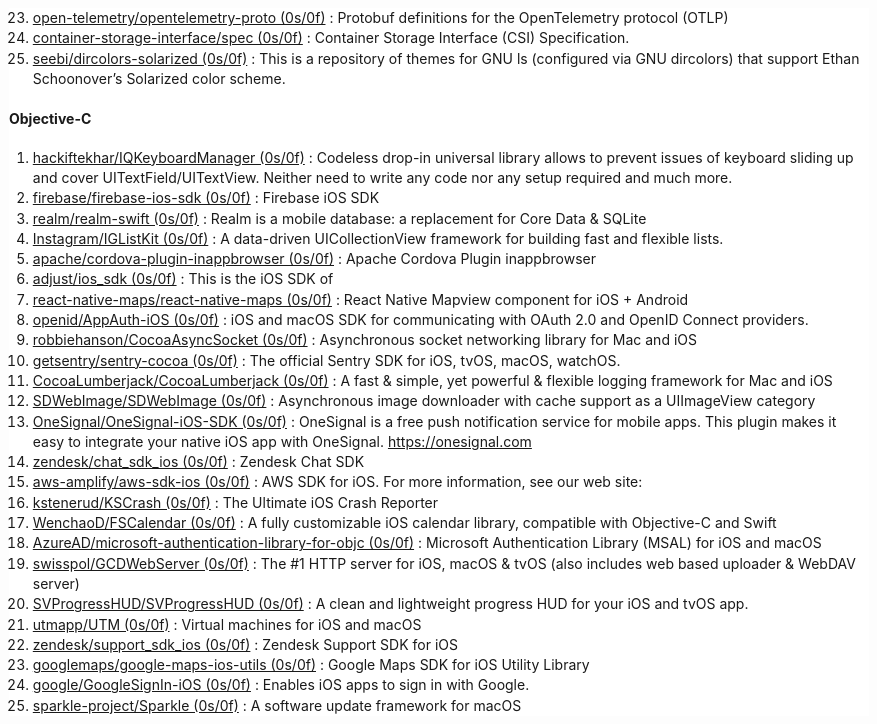 23. [open-telemetry/opentelemetry-proto (0s/0f)](https://github.com/open-telemetry/opentelemetry-proto) : Protobuf definitions for the OpenTelemetry protocol (OTLP)
24. [container-storage-interface/spec (0s/0f)](https://github.com/container-storage-interface/spec) : Container Storage Interface (CSI) Specification.
25. [seebi/dircolors-solarized (0s/0f)](https://github.com/seebi/dircolors-solarized) : This is a repository of themes for GNU ls (configured via GNU dircolors) that support Ethan Schoonover’s Solarized color scheme.

#### Objective-C
1. [hackiftekhar/IQKeyboardManager (0s/0f)](https://github.com/hackiftekhar/IQKeyboardManager) : Codeless drop-in universal library allows to prevent issues of keyboard sliding up and cover UITextField/UITextView. Neither need to write any code nor any setup required and much more.
2. [firebase/firebase-ios-sdk (0s/0f)](https://github.com/firebase/firebase-ios-sdk) : Firebase iOS SDK
3. [realm/realm-swift (0s/0f)](https://github.com/realm/realm-swift) : Realm is a mobile database: a replacement for Core Data & SQLite
4. [Instagram/IGListKit (0s/0f)](https://github.com/Instagram/IGListKit) : A data-driven UICollectionView framework for building fast and flexible lists.
5. [apache/cordova-plugin-inappbrowser (0s/0f)](https://github.com/apache/cordova-plugin-inappbrowser) : Apache Cordova Plugin inappbrowser
6. [adjust/ios_sdk (0s/0f)](https://github.com/adjust/ios_sdk) : This is the iOS SDK of
7. [react-native-maps/react-native-maps (0s/0f)](https://github.com/react-native-maps/react-native-maps) : React Native Mapview component for iOS + Android
8. [openid/AppAuth-iOS (0s/0f)](https://github.com/openid/AppAuth-iOS) : iOS and macOS SDK for communicating with OAuth 2.0 and OpenID Connect providers.
9. [robbiehanson/CocoaAsyncSocket (0s/0f)](https://github.com/robbiehanson/CocoaAsyncSocket) : Asynchronous socket networking library for Mac and iOS
10. [getsentry/sentry-cocoa (0s/0f)](https://github.com/getsentry/sentry-cocoa) : The official Sentry SDK for iOS, tvOS, macOS, watchOS.
11. [CocoaLumberjack/CocoaLumberjack (0s/0f)](https://github.com/CocoaLumberjack/CocoaLumberjack) : A fast & simple, yet powerful & flexible logging framework for Mac and iOS
12. [SDWebImage/SDWebImage (0s/0f)](https://github.com/SDWebImage/SDWebImage) : Asynchronous image downloader with cache support as a UIImageView category
13. [OneSignal/OneSignal-iOS-SDK (0s/0f)](https://github.com/OneSignal/OneSignal-iOS-SDK) : OneSignal is a free push notification service for mobile apps. This plugin makes it easy to integrate your native iOS app with OneSignal. https://onesignal.com
14. [zendesk/chat_sdk_ios (0s/0f)](https://github.com/zendesk/chat_sdk_ios) : Zendesk Chat SDK
15. [aws-amplify/aws-sdk-ios (0s/0f)](https://github.com/aws-amplify/aws-sdk-ios) : AWS SDK for iOS. For more information, see our web site:
16. [kstenerud/KSCrash (0s/0f)](https://github.com/kstenerud/KSCrash) : The Ultimate iOS Crash Reporter
17. [WenchaoD/FSCalendar (0s/0f)](https://github.com/WenchaoD/FSCalendar) : A fully customizable iOS calendar library, compatible with Objective-C and Swift
18. [AzureAD/microsoft-authentication-library-for-objc (0s/0f)](https://github.com/AzureAD/microsoft-authentication-library-for-objc) : Microsoft Authentication Library (MSAL) for iOS and macOS
19. [swisspol/GCDWebServer (0s/0f)](https://github.com/swisspol/GCDWebServer) : The #1 HTTP server for iOS, macOS & tvOS (also includes web based uploader & WebDAV server)
20. [SVProgressHUD/SVProgressHUD (0s/0f)](https://github.com/SVProgressHUD/SVProgressHUD) : A clean and lightweight progress HUD for your iOS and tvOS app.
21. [utmapp/UTM (0s/0f)](https://github.com/utmapp/UTM) : Virtual machines for iOS and macOS
22. [zendesk/support_sdk_ios (0s/0f)](https://github.com/zendesk/support_sdk_ios) : Zendesk Support SDK for iOS
23. [googlemaps/google-maps-ios-utils (0s/0f)](https://github.com/googlemaps/google-maps-ios-utils) : Google Maps SDK for iOS Utility Library
24. [google/GoogleSignIn-iOS (0s/0f)](https://github.com/google/GoogleSignIn-iOS) : Enables iOS apps to sign in with Google.
25. [sparkle-project/Sparkle (0s/0f)](https://github.com/sparkle-project/Sparkle) : A software update framework for macOS
